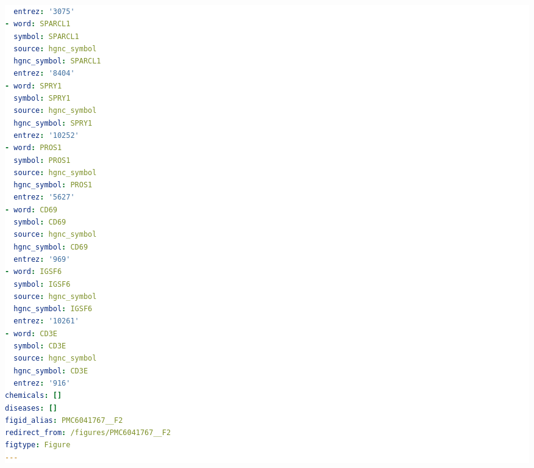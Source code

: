 ```yaml
  entrez: '3075'
- word: SPARCL1
  symbol: SPARCL1
  source: hgnc_symbol
  hgnc_symbol: SPARCL1
  entrez: '8404'
- word: SPRY1
  symbol: SPRY1
  source: hgnc_symbol
  hgnc_symbol: SPRY1
  entrez: '10252'
- word: PROS1
  symbol: PROS1
  source: hgnc_symbol
  hgnc_symbol: PROS1
  entrez: '5627'
- word: CD69
  symbol: CD69
  source: hgnc_symbol
  hgnc_symbol: CD69
  entrez: '969'
- word: IGSF6
  symbol: IGSF6
  source: hgnc_symbol
  hgnc_symbol: IGSF6
  entrez: '10261'
- word: CD3E
  symbol: CD3E
  source: hgnc_symbol
  hgnc_symbol: CD3E
  entrez: '916'
chemicals: []
diseases: []
figid_alias: PMC6041767__F2
redirect_from: /figures/PMC6041767__F2
figtype: Figure
---
```

